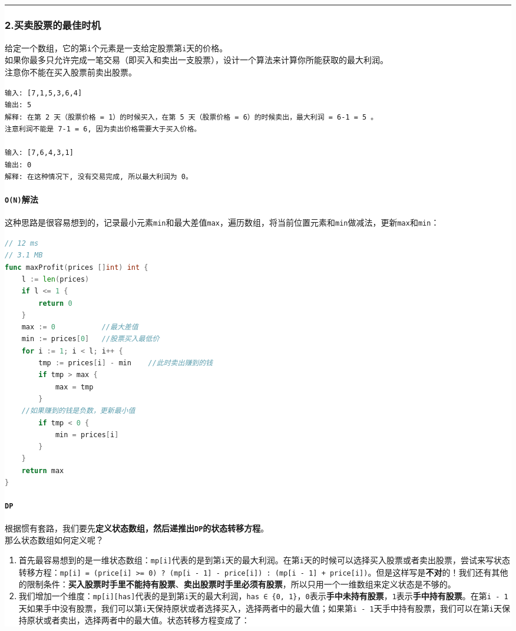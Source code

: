
---

###  2.买卖股票的最佳时机

给定一个数组，它的第`i`个元素是一支给定股票第` i `天的价格。  
如果你最多只允许完成一笔交易（即买入和卖出一支股票），设计一个算法来计算你所能获取的最大利润。  
注意你不能在买入股票前卖出股票。

```text
输入: [7,1,5,3,6,4]
输出: 5
解释: 在第 2 天（股票价格 = 1）的时候买入，在第 5 天（股票价格 = 6）的时候卖出，最大利润 = 6-1 = 5 。
注意利润不能是 7-1 = 6, 因为卖出价格需要大于买入价格。

输入: [7,6,4,3,1]
输出: 0
解释: 在这种情况下, 没有交易完成, 所以最大利润为 0。
```

####  `O(N)`解法

这种思路是很容易想到的，记录最小元素`min`和最大差值`max`，遍历数组，将当前位置元素和`min`做减法，更新`max`和`min`：

```go
// 12 ms
// 3.1 MB
func maxProfit(prices []int) int {
    l := len(prices)
    if l <= 1 {
        return 0
    }
    max := 0           //最大差值
    min := prices[0]   //股票买入最低价
    for i := 1; i < l; i++ {
        tmp := prices[i] - min    //此时卖出赚到的钱
        if tmp > max {
            max = tmp
        }
    //如果赚到的钱是负数，更新最小值
        if tmp < 0 {
            min = prices[i]
        }
    }
    return max
}
```

####  `DP`

根据惯有套路，我们要先**定义状态数组，然后递推出`DP`的状态转移方程**。  
那么状态数组如何定义呢？
1. 首先最容易想到的是一维状态数组：`mp[i]`代表的是到第`i`天的最大利润。在第`i`天的时候可以选择买入股票或者卖出股票，尝试来写状态转移方程：`mp[i] = (price[i] >= 0) ? (mp[i - 1] - price[i]) : (mp[i - 1] + price[i])`。但是这样写是**不对**的！我们还有其他的限制条件：**买入股票时手里不能持有股票**、**卖出股票时手里必须有股票**，所以只用一个一维数组来定义状态是不够的。
2. 我们增加一个维度：`mp[i][has]`代表的是到第`i`天的最大利润，`has ∈ {0, 1}`，`0`表示**手中未持有股票**，`1`表示**手中持有股票**。在第`i - 1`天如果手中没有股票，我们可以第`i`天保持原状或者选择买入，选择两者中的最大值；如果第`i - 1`天手中持有股票，我们可以在第`i`天保持原状或者卖出，选择两者中的最大值。状态转移方程变成了：
